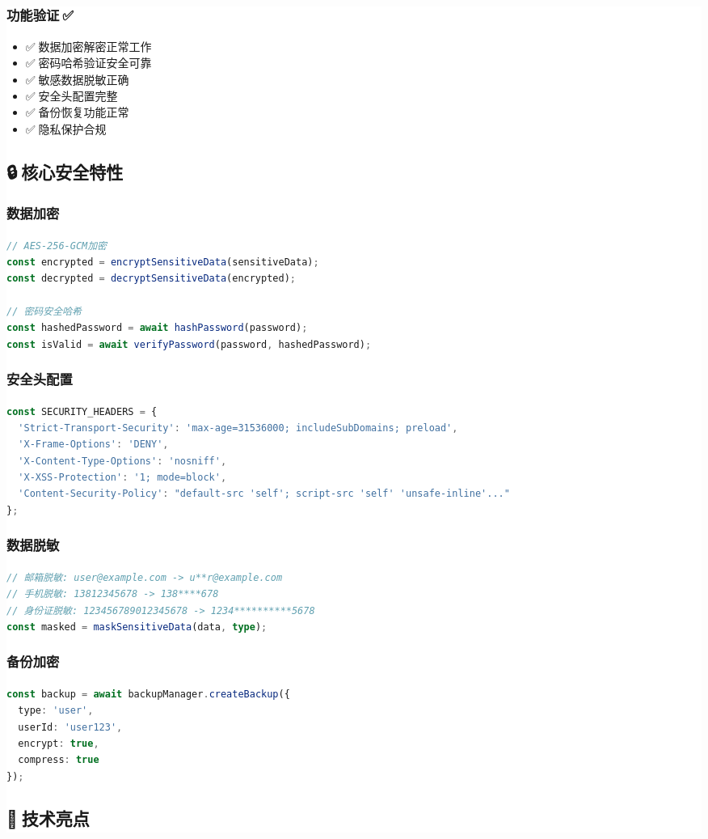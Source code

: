 ### 功能验证 ✅
- ✅ 数据加密解密正常工作
- ✅ 密码哈希验证安全可靠
- ✅ 敏感数据脱敏正确
- ✅ 安全头配置完整
- ✅ 备份恢复功能正常
- ✅ 隐私保护合规

## 🔒 核心安全特性

### 数据加密
```typescript
// AES-256-GCM加密
const encrypted = encryptSensitiveData(sensitiveData);
const decrypted = decryptSensitiveData(encrypted);

// 密码安全哈希
const hashedPassword = await hashPassword(password);
const isValid = await verifyPassword(password, hashedPassword);
```

### 安全头配置
```typescript
const SECURITY_HEADERS = {
  'Strict-Transport-Security': 'max-age=31536000; includeSubDomains; preload',
  'X-Frame-Options': 'DENY',
  'X-Content-Type-Options': 'nosniff',
  'X-XSS-Protection': '1; mode=block',
  'Content-Security-Policy': "default-src 'self'; script-src 'self' 'unsafe-inline'..."
};
```

### 数据脱敏
```typescript
// 邮箱脱敏: user@example.com -> u**r@example.com
// 手机脱敏: 13812345678 -> 138****678
// 身份证脱敏: 123456789012345678 -> 1234**********5678
const masked = maskSensitiveData(data, type);
```

### 备份加密
```typescript
const backup = await backupManager.createBackup({
  type: 'user',
  userId: 'user123',
  encrypt: true,
  compress: true
});
```

## 🚀 技术亮点
